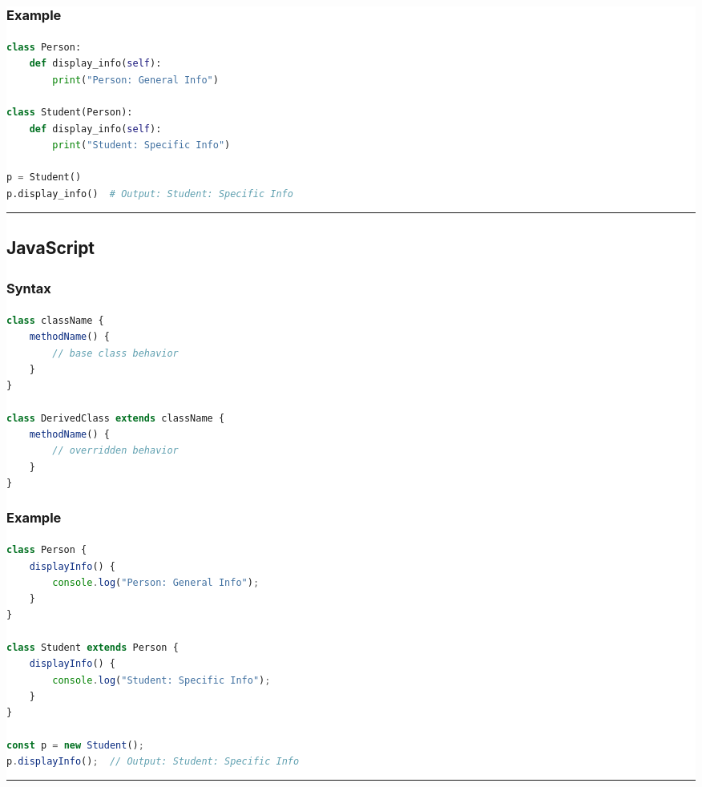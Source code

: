 ### Example

```python
class Person:
    def display_info(self):
        print("Person: General Info")

class Student(Person):
    def display_info(self):
        print("Student: Specific Info")

p = Student()
p.display_info()  # Output: Student: Specific Info
```

---

## **JavaScript**

### Syntax

```javascript
class className {
    methodName() {
        // base class behavior
    }
}

class DerivedClass extends className {
    methodName() {
        // overridden behavior
    }
}
```

### Example

```javascript
class Person {
    displayInfo() {
        console.log("Person: General Info");
    }
}

class Student extends Person {
    displayInfo() {
        console.log("Student: Specific Info");
    }
}

const p = new Student();
p.displayInfo();  // Output: Student: Specific Info
```

---